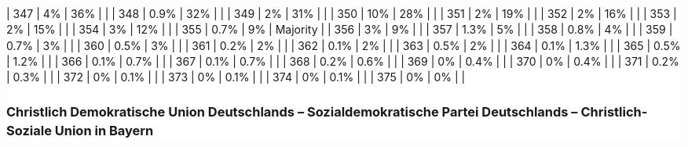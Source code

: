 | 347 | 4% | 36% |  |
| 348 | 0.9% | 32% |  |
| 349 | 2% | 31% |  |
| 350 | 10% | 28% |  |
| 351 | 2% | 19% |  |
| 352 | 2% | 16% |  |
| 353 | 2% | 15% |  |
| 354 | 3% | 12% |  |
| 355 | 0.7% | 9% | Majority |
| 356 | 3% | 9% |  |
| 357 | 1.3% | 5% |  |
| 358 | 0.8% | 4% |  |
| 359 | 0.7% | 3% |  |
| 360 | 0.5% | 3% |  |
| 361 | 0.2% | 2% |  |
| 362 | 0.1% | 2% |  |
| 363 | 0.5% | 2% |  |
| 364 | 0.1% | 1.3% |  |
| 365 | 0.5% | 1.2% |  |
| 366 | 0.1% | 0.7% |  |
| 367 | 0.1% | 0.7% |  |
| 368 | 0.2% | 0.6% |  |
| 369 | 0% | 0.4% |  |
| 370 | 0% | 0.4% |  |
| 371 | 0.2% | 0.3% |  |
| 372 | 0% | 0.1% |  |
| 373 | 0% | 0.1% |  |
| 374 | 0% | 0.1% |  |
| 375 | 0% | 0% |  |

### Christlich Demokratische Union Deutschlands – Sozialdemokratische Partei Deutschlands – Christlich-Soziale Union in Bayern
